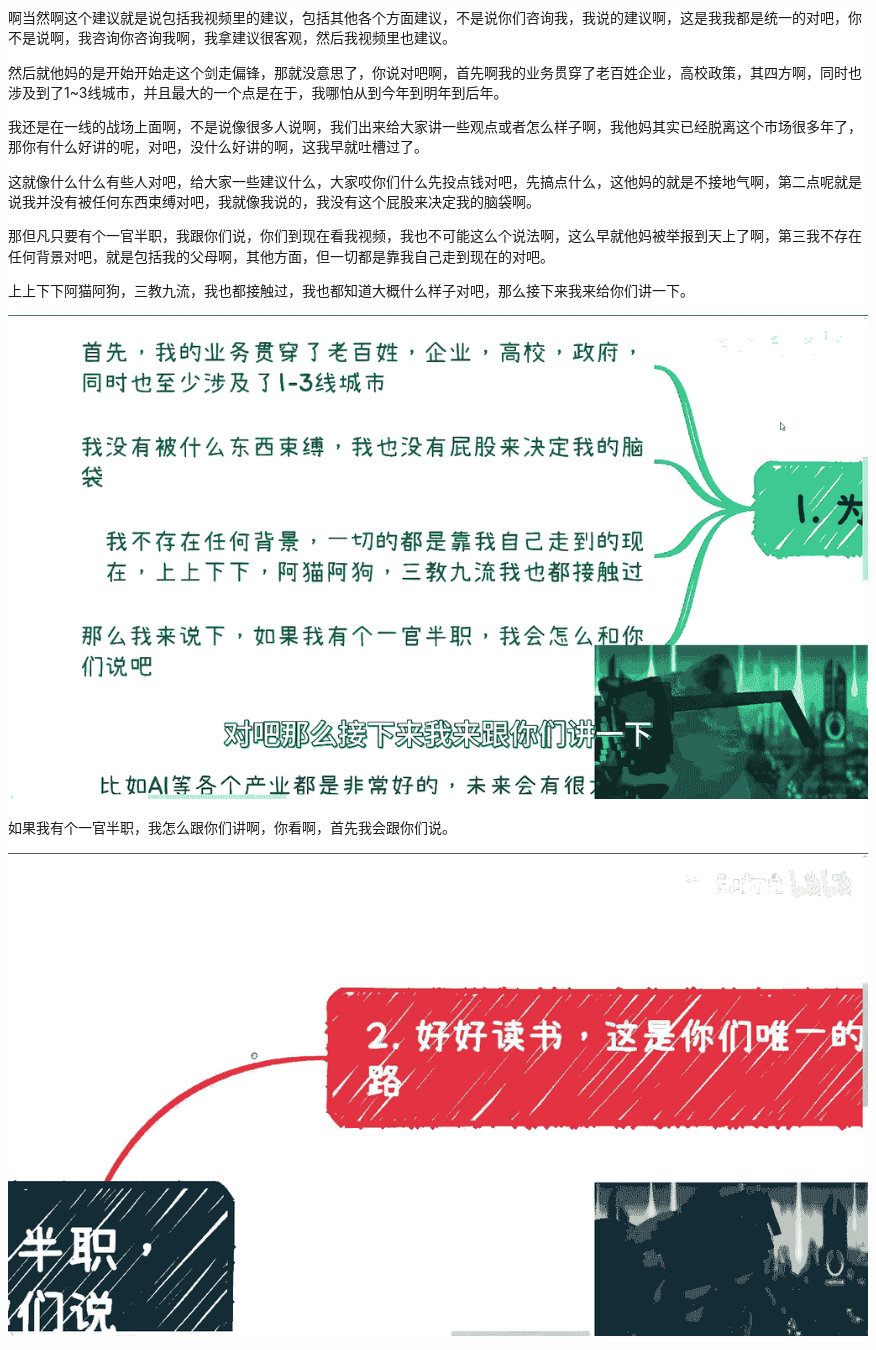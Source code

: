 啊当然啊这个建议就是说包括我视频里的建议，包括其他各个方面建议，不是说你们咨询我，我说的建议啊，这是我我都是统一的对吧，你不是说啊，我咨询你咨询我啊，我拿建议很客观，然后我视频里也建议。

然后就他妈的是开始开始走这个剑走偏锋，那就没意思了，你说对吧啊，首先啊我的业务贯穿了老百姓企业，高校政策，其四方啊，同时也涉及到了1~3线城市，并且最大的一个点是在于，我哪怕从到今年到明年到后年。

我还是在一线的战场上面啊，不是说像很多人说啊，我们出来给大家讲一些观点或者怎么样子啊，我他妈其实已经脱离这个市场很多年了，那你有什么好讲的呢，对吧，没什么好讲的啊，这我早就吐槽过了。

这就像什么什么有些人对吧，给大家一些建议什么，大家哎你们什么先投点钱对吧，先搞点什么，这他妈的就是不接地气啊，第二点呢就是说我并没有被任何东西束缚对吧，我就像我说的，我没有这个屁股来决定我的脑袋啊。

那但凡只要有个一官半职，我跟你们说，你们到现在看我视频，我也不可能这么个说法啊，这么早就他妈被举报到天上了啊，第三我不存在任何背景对吧，就是包括我的父母啊，其他方面，但一切都是靠我自己走到现在的对吧。

上上下下阿猫阿狗，三教九流，我也都接触过，我也都知道大概什么样子对吧，那么接下来我来给你们讲一下。

![](img/55d24f28634ee180c56f2a50ac9f5075_20.png)

如果我有个一官半职，我怎么跟你们讲啊，你看啊，首先我会跟你们说。

![](img/55d24f28634ee180c56f2a50ac9f5075_22.png)